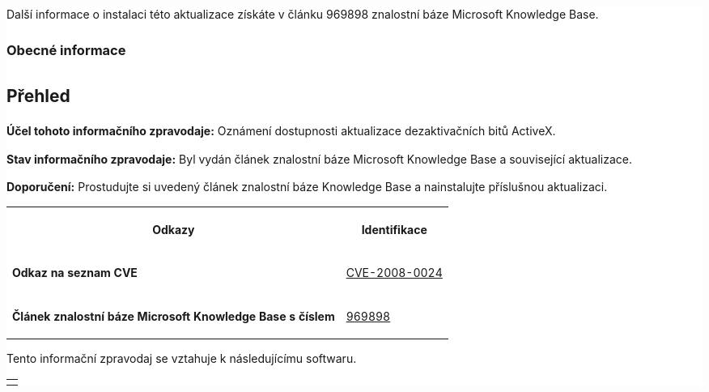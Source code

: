Další informace o instalaci této aktualizace získáte v článku 969898 znalostní báze Microsoft Knowledge Base.

### Obecné informace ###

## Přehled ##

**Účel tohoto informačního zpravodaje:** Oznámení dostupnosti aktualizace dezaktivačních bitů ActiveX.

**Stav informačního zpravodaje:** Byl vydán článek znalostní báze Microsoft Knowledge Base a související aktualizace.

**Doporučení:** Prostudujte si uvedený článek znalostní báze Knowledge Base a nainstalujte příslušnou aktualizaci.

<table style=“border:1px solid black;”>

<tr>

<th>

Odkazy
</th>
<th>

Identifikace
</th></tr>
<tr>

<td>

**Odkaz na seznam CVE**
</td>
<td>

[CVE-2008-0024](http://cve.mitre.org/cgi-bin/cvename.cgi?name=2008-0024)
</td></tr>
<tr>

<td>

**Článek znalostní báze Microsoft Knowledge Base s číslem**
</td>
<td>

[969898](http://support.microsoft.com/kb/969898/cs)
</td></tr>
</table>

Tento informační zpravodaj se vztahuje k následujícímu softwaru.

<table style=“border:1px solid black;”>

<tr>

<th>

</th></tr>
<tr>
